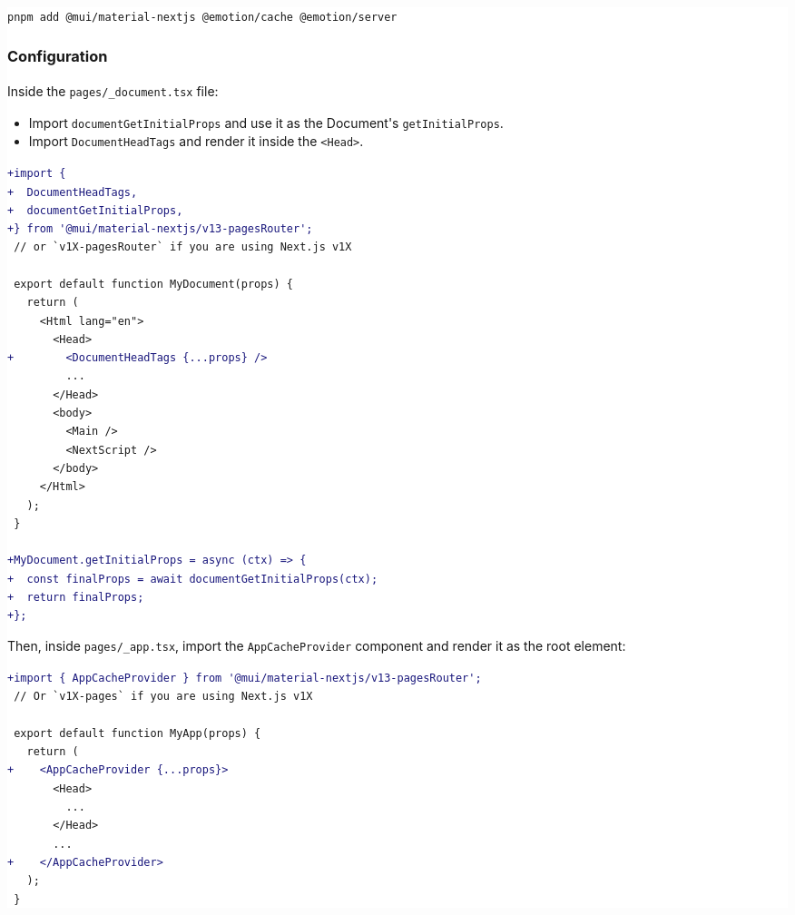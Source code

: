 ```bash pnpm
pnpm add @mui/material-nextjs @emotion/cache @emotion/server
```

</codeblock>

### Configuration

Inside the `pages/_document.tsx` file:

- Import `documentGetInitialProps` and use it as the Document's `getInitialProps`.
- Import `DocumentHeadTags` and render it inside the `<Head>`.

```diff title="pages/_document.tsx"
+import {
+  DocumentHeadTags,
+  documentGetInitialProps,
+} from '@mui/material-nextjs/v13-pagesRouter';
 // or `v1X-pagesRouter` if you are using Next.js v1X

 export default function MyDocument(props) {
   return (
     <Html lang="en">
       <Head>
+        <DocumentHeadTags {...props} />
         ...
       </Head>
       <body>
         <Main />
         <NextScript />
       </body>
     </Html>
   );
 }

+MyDocument.getInitialProps = async (ctx) => {
+  const finalProps = await documentGetInitialProps(ctx);
+  return finalProps;
+};
```

Then, inside `pages/_app.tsx`, import the `AppCacheProvider` component and render it as the root element:

```diff title="pages/_app.tsx"
+import { AppCacheProvider } from '@mui/material-nextjs/v13-pagesRouter';
 // Or `v1X-pages` if you are using Next.js v1X

 export default function MyApp(props) {
   return (
+    <AppCacheProvider {...props}>
       <Head>
         ...
       </Head>
       ...
+    </AppCacheProvider>
   );
 }
```
